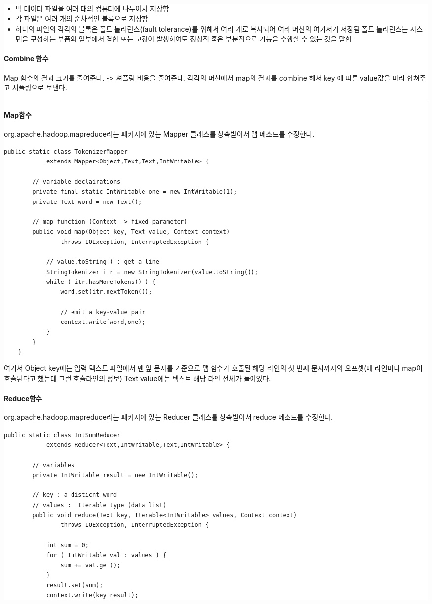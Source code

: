 - 빅 데이터 파일을 여러 대의 컴퓨터에 나누어서 저장함
- 각 파일은 여러 개의 순차적인 블록으로 저장함
- 하나의 파일의 각각의 블록은 폴트 톨러런스(fault tolerance)를 위해서 여러 개로 복사되어 여러 머신의 여기저기 저장됨
  폴트 톨러런스는 시스템을 구성하는 부품의 일부에서 결함 또는 고장이 발생하여도 정상적 혹은 부분적으로 기능을 수행할 수 있는 것을 말함

#### Combine 함수

Map 함수의 결과 크기를 줄여준다. -> 셔플링 비용을 줄여준다.
각각의 머신에서 map의 결과를 combine 해서 key 에 따른 value값을 미리 합쳐주고 셔플링으로 보낸다.

---

#### Map함수

org.apache.hadoop.mapreduce라는 패키지에 있는 Mapper 클래스를 상속받아서 맵 메소드를 수정한다.

```
public static class TokenizerMapper
			extends Mapper<Object,Text,Text,IntWritable> {

		// variable declairations
		private final static IntWritable one = new IntWritable(1);
		private Text word = new Text();

		// map function (Context -> fixed parameter)
		public void map(Object key, Text value, Context context)
				throws IOException, InterruptedException {

			// value.toString() : get a line
			StringTokenizer itr = new StringTokenizer(value.toString());
			while ( itr.hasMoreTokens() ) {
				word.set(itr.nextToken());

				// emit a key-value pair
				context.write(word,one);
			}
		}
	}

```

여기서 Object key에는 입력 텍스트 파일에서 맨 앞 문자를 기준으로 맵 함수가 호출된 해당 라인의 첫 번째 문자까지의 오프셋(매 라인마다 map이 호출된다고 했는데 그런 호출라인의 정보)
Text value에는 텍스트 해당 라인 전체가 들어있다.

#### Reduce함수

org.apache.hadoop.mapreduce라는 패키지에 있는 Reducer 클래스를 상속받아서 reduce 메소드를 수정한다.

```
public static class IntSumReducer
			extends Reducer<Text,IntWritable,Text,IntWritable> {

		// variables
		private IntWritable result = new IntWritable();

		// key : a disticnt word
		// values :  Iterable type (data list)
		public void reduce(Text key, Iterable<IntWritable> values, Context context)
				throws IOException, InterruptedException {

			int sum = 0;
			for ( IntWritable val : values ) {
				sum += val.get();
			}
			result.set(sum);
			context.write(key,result);
```